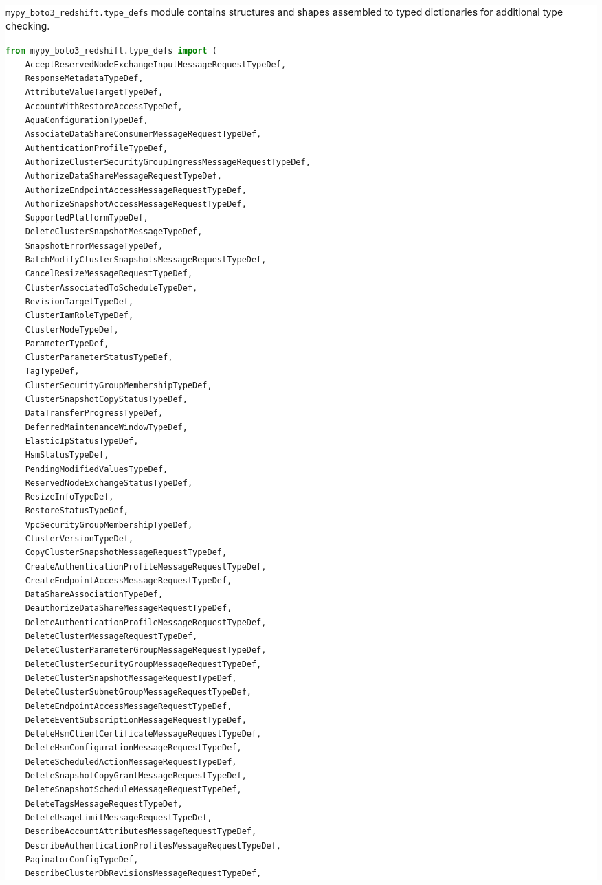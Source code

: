 `mypy_boto3_redshift.type_defs` module contains structures and shapes assembled
to typed dictionaries for additional type checking.

```python
from mypy_boto3_redshift.type_defs import (
    AcceptReservedNodeExchangeInputMessageRequestTypeDef,
    ResponseMetadataTypeDef,
    AttributeValueTargetTypeDef,
    AccountWithRestoreAccessTypeDef,
    AquaConfigurationTypeDef,
    AssociateDataShareConsumerMessageRequestTypeDef,
    AuthenticationProfileTypeDef,
    AuthorizeClusterSecurityGroupIngressMessageRequestTypeDef,
    AuthorizeDataShareMessageRequestTypeDef,
    AuthorizeEndpointAccessMessageRequestTypeDef,
    AuthorizeSnapshotAccessMessageRequestTypeDef,
    SupportedPlatformTypeDef,
    DeleteClusterSnapshotMessageTypeDef,
    SnapshotErrorMessageTypeDef,
    BatchModifyClusterSnapshotsMessageRequestTypeDef,
    CancelResizeMessageRequestTypeDef,
    ClusterAssociatedToScheduleTypeDef,
    RevisionTargetTypeDef,
    ClusterIamRoleTypeDef,
    ClusterNodeTypeDef,
    ParameterTypeDef,
    ClusterParameterStatusTypeDef,
    TagTypeDef,
    ClusterSecurityGroupMembershipTypeDef,
    ClusterSnapshotCopyStatusTypeDef,
    DataTransferProgressTypeDef,
    DeferredMaintenanceWindowTypeDef,
    ElasticIpStatusTypeDef,
    HsmStatusTypeDef,
    PendingModifiedValuesTypeDef,
    ReservedNodeExchangeStatusTypeDef,
    ResizeInfoTypeDef,
    RestoreStatusTypeDef,
    VpcSecurityGroupMembershipTypeDef,
    ClusterVersionTypeDef,
    CopyClusterSnapshotMessageRequestTypeDef,
    CreateAuthenticationProfileMessageRequestTypeDef,
    CreateEndpointAccessMessageRequestTypeDef,
    DataShareAssociationTypeDef,
    DeauthorizeDataShareMessageRequestTypeDef,
    DeleteAuthenticationProfileMessageRequestTypeDef,
    DeleteClusterMessageRequestTypeDef,
    DeleteClusterParameterGroupMessageRequestTypeDef,
    DeleteClusterSecurityGroupMessageRequestTypeDef,
    DeleteClusterSnapshotMessageRequestTypeDef,
    DeleteClusterSubnetGroupMessageRequestTypeDef,
    DeleteEndpointAccessMessageRequestTypeDef,
    DeleteEventSubscriptionMessageRequestTypeDef,
    DeleteHsmClientCertificateMessageRequestTypeDef,
    DeleteHsmConfigurationMessageRequestTypeDef,
    DeleteScheduledActionMessageRequestTypeDef,
    DeleteSnapshotCopyGrantMessageRequestTypeDef,
    DeleteSnapshotScheduleMessageRequestTypeDef,
    DeleteTagsMessageRequestTypeDef,
    DeleteUsageLimitMessageRequestTypeDef,
    DescribeAccountAttributesMessageRequestTypeDef,
    DescribeAuthenticationProfilesMessageRequestTypeDef,
    PaginatorConfigTypeDef,
    DescribeClusterDbRevisionsMessageRequestTypeDef,
```